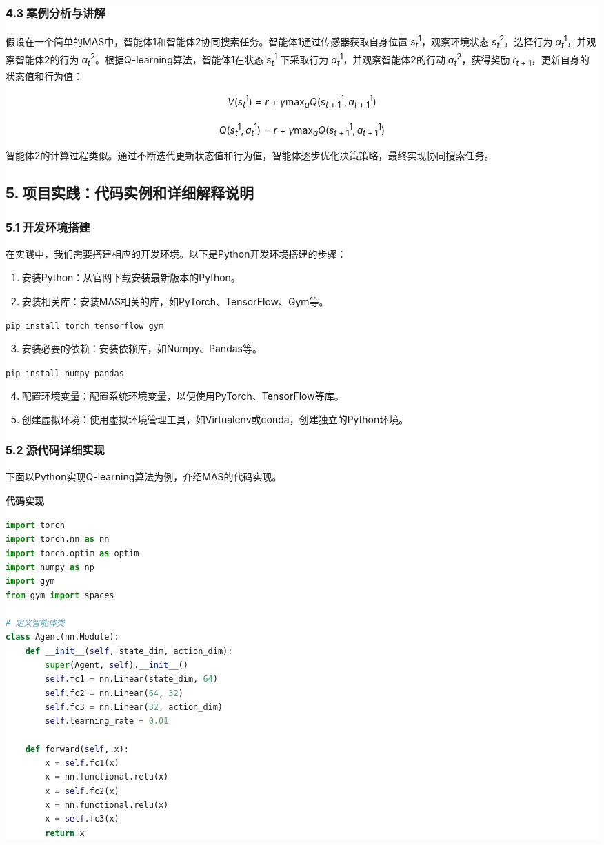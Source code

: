 ### 4.3 案例分析与讲解

假设在一个简单的MAS中，智能体1和智能体2协同搜索任务。智能体1通过传感器获取自身位置 $s_t^1$，观察环境状态 $s_t^2$，选择行为 $a_t^1$，并观察智能体2的行为 $a_t^2$。根据Q-learning算法，智能体1在状态 $s_t^1$ 下采取行为 $a_t^1$，并观察智能体2的行动 $a_t^2$，获得奖励 $r_{t+1}$，更新自身的状态值和行为值：

$$
V(s_t^1) = r + \gamma \max_a Q(s_{t+1}^1, a_{t+1}^1)
$$

$$
Q(s_t^1, a_t^1) = r + \gamma \max_a Q(s_{t+1}^1, a_{t+1}^1)
$$

智能体2的计算过程类似。通过不断迭代更新状态值和行为值，智能体逐步优化决策策略，最终实现协同搜索任务。

## 5. 项目实践：代码实例和详细解释说明

### 5.1 开发环境搭建

在实践中，我们需要搭建相应的开发环境。以下是Python开发环境搭建的步骤：

1. 安装Python：从官网下载安装最新版本的Python。

2. 安装相关库：安装MAS相关的库，如PyTorch、TensorFlow、Gym等。

```bash
pip install torch tensorflow gym
```

3. 安装必要的依赖：安装依赖库，如Numpy、Pandas等。

```bash
pip install numpy pandas
```

4. 配置环境变量：配置系统环境变量，以便使用PyTorch、TensorFlow等库。

5. 创建虚拟环境：使用虚拟环境管理工具，如Virtualenv或conda，创建独立的Python环境。

### 5.2 源代码详细实现

下面以Python实现Q-learning算法为例，介绍MAS的代码实现。

**代码实现**

```python
import torch
import torch.nn as nn
import torch.optim as optim
import numpy as np
import gym
from gym import spaces

# 定义智能体类
class Agent(nn.Module):
    def __init__(self, state_dim, action_dim):
        super(Agent, self).__init__()
        self.fc1 = nn.Linear(state_dim, 64)
        self.fc2 = nn.Linear(64, 32)
        self.fc3 = nn.Linear(32, action_dim)
        self.learning_rate = 0.01

    def forward(self, x):
        x = self.fc1(x)
        x = nn.functional.relu(x)
        x = self.fc2(x)
        x = nn.functional.relu(x)
        x = self.fc3(x)
        return x
```